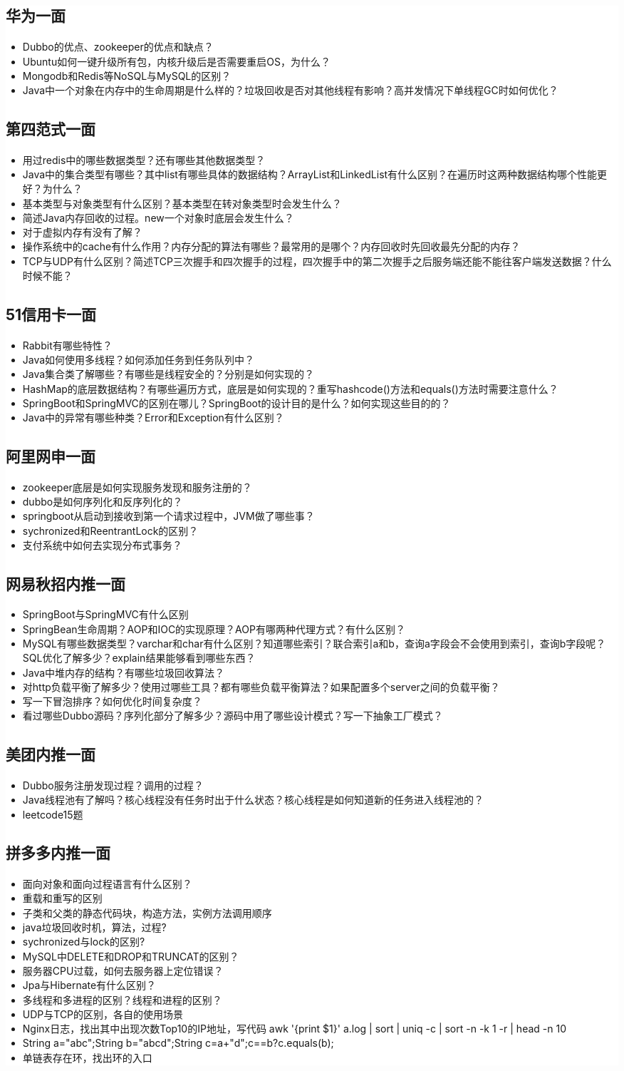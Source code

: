## 华为一面
* Dubbo的优点、zookeeper的优点和缺点？
* Ubuntu如何一键升级所有包，内核升级后是否需要重启OS，为什么？
* Mongodb和Redis等NoSQL与MySQL的区别？
* Java中一个对象在内存中的生命周期是什么样的？垃圾回收是否对其他线程有影响？高并发情况下单线程GC时如何优化？

## 第四范式一面
* 用过redis中的哪些数据类型？还有哪些其他数据类型？
* Java中的集合类型有哪些？其中list有哪些具体的数据结构？ArrayList和LinkedList有什么区别？在遍历时这两种数据结构哪个性能更好？为什么？
* 基本类型与对象类型有什么区别？基本类型在转对象类型时会发生什么？
* 简述Java内存回收的过程。new一个对象时底层会发生什么？
* 对于虚拟内存有没有了解？
* 操作系统中的cache有什么作用？内存分配的算法有哪些？最常用的是哪个？内存回收时先回收最先分配的内存？
* TCP与UDP有什么区别？简述TCP三次握手和四次握手的过程，四次握手中的第二次握手之后服务端还能不能往客户端发送数据？什么时候不能？

## 51信用卡一面
* Rabbit有哪些特性？
* Java如何使用多线程？如何添加任务到任务队列中？
* Java集合类了解哪些？有哪些是线程安全的？分别是如何实现的？
* HashMap的底层数据结构？有哪些遍历方式，底层是如何实现的？重写hashcode()方法和equals()方法时需要注意什么？
* SpringBoot和SpringMVC的区别在哪儿？SpringBoot的设计目的是什么？如何实现这些目的的？
* Java中的异常有哪些种类？Error和Exception有什么区别？

## 阿里网申一面
* zookeeper底层是如何实现服务发现和服务注册的？
* dubbo是如何序列化和反序列化的？
* springboot从启动到接收到第一个请求过程中，JVM做了哪些事？
* sychronized和ReentrantLock的区别？
* 支付系统中如何去实现分布式事务？

## 网易秋招内推一面
* SpringBoot与SpringMVC有什么区别
* SpringBean生命周期？AOP和IOC的实现原理？AOP有哪两种代理方式？有什么区别？
* MySQL有哪些数据类型？varchar和char有什么区别？知道哪些索引？联合索引a和b，查询a字段会不会使用到索引，查询b字段呢？SQL优化了解多少？explain结果能够看到哪些东西？
* Java中堆内存的结构？有哪些垃圾回收算法？
* 对http负载平衡了解多少？使用过哪些工具？都有哪些负载平衡算法？如果配置多个server之间的负载平衡？
* 写一下冒泡排序？如何优化时间复杂度？
* 看过哪些Dubbo源码？序列化部分了解多少？源码中用了哪些设计模式？写一下抽象工厂模式？

## 美团内推一面
* Dubbo服务注册发现过程？调用的过程？
* Java线程池有了解吗？核心线程没有任务时出于什么状态？核心线程是如何知道新的任务进入线程池的？
* leetcode15题

## 拼多多内推一面
* 面向对象和面向过程语言有什么区别？
* 重载和重写的区别
* 子类和父类的静态代码块，构造方法，实例方法调用顺序
* java垃圾回收时机，算法，过程?
* sychronized与lock的区别?
* MySQL中DELETE和DROP和TRUNCAT的区别？
* 服务器CPU过载，如何去服务器上定位错误？
* Jpa与Hibernate有什么区别？
* 多线程和多进程的区别？线程和进程的区别？
* UDP与TCP的区别，各自的使用场景
* Nginx日志，找出其中出现次数Top10的IP地址，写代码
awk '{print $1}' a.log | sort | uniq -c | sort -n -k 1 -r | head -n 10
* String a="abc";String b="abcd";String c=a+"d";c==b?c.equals(b);
* 单链表存在环，找出环的入口